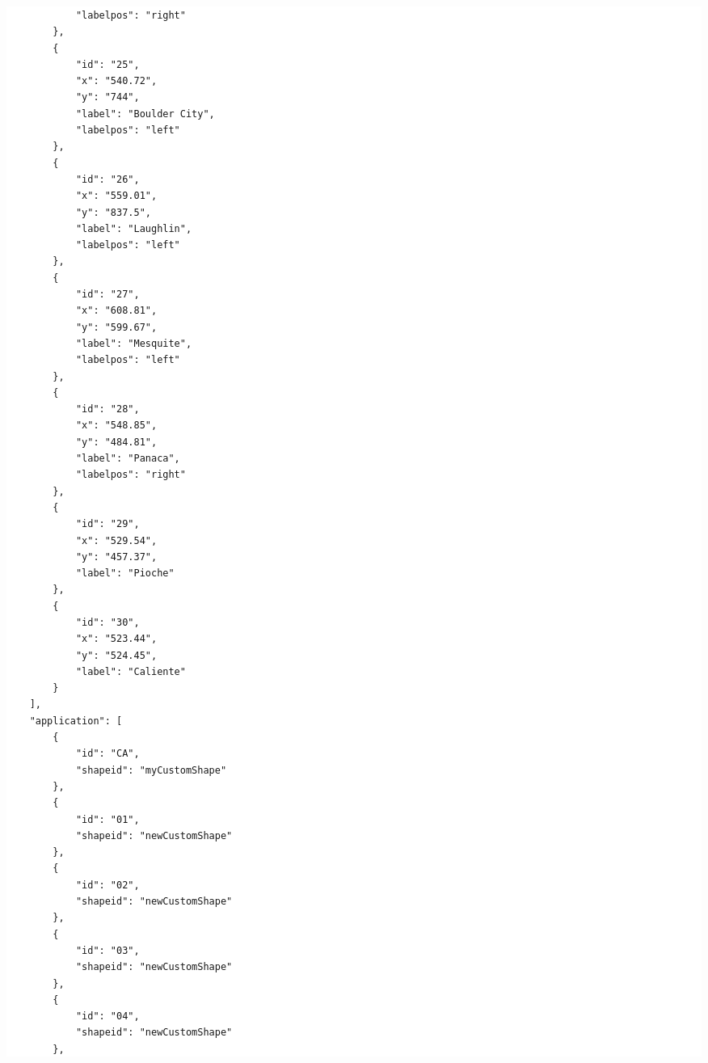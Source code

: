                 "labelpos": "right"
            },
            {
                "id": "25",
                "x": "540.72",
                "y": "744",
                "label": "Boulder City",
                "labelpos": "left"
            },
            {
                "id": "26",
                "x": "559.01",
                "y": "837.5",
                "label": "Laughlin",
                "labelpos": "left"
            },
            {
                "id": "27",
                "x": "608.81",
                "y": "599.67",
                "label": "Mesquite",
                "labelpos": "left"
            },
            {
                "id": "28",
                "x": "548.85",
                "y": "484.81",
                "label": "Panaca",
                "labelpos": "right"
            },
            {
                "id": "29",
                "x": "529.54",
                "y": "457.37",
                "label": "Pioche"
            },
            {
                "id": "30",
                "x": "523.44",
                "y": "524.45",
                "label": "Caliente"
            }
        ],
        "application": [
            {
                "id": "CA",
                "shapeid": "myCustomShape"
            },
            {
                "id": "01",
                "shapeid": "newCustomShape"
            },
            {
                "id": "02",
                "shapeid": "newCustomShape"
            },
            {
                "id": "03",
                "shapeid": "newCustomShape"
            },
            {
                "id": "04",
                "shapeid": "newCustomShape"
            },